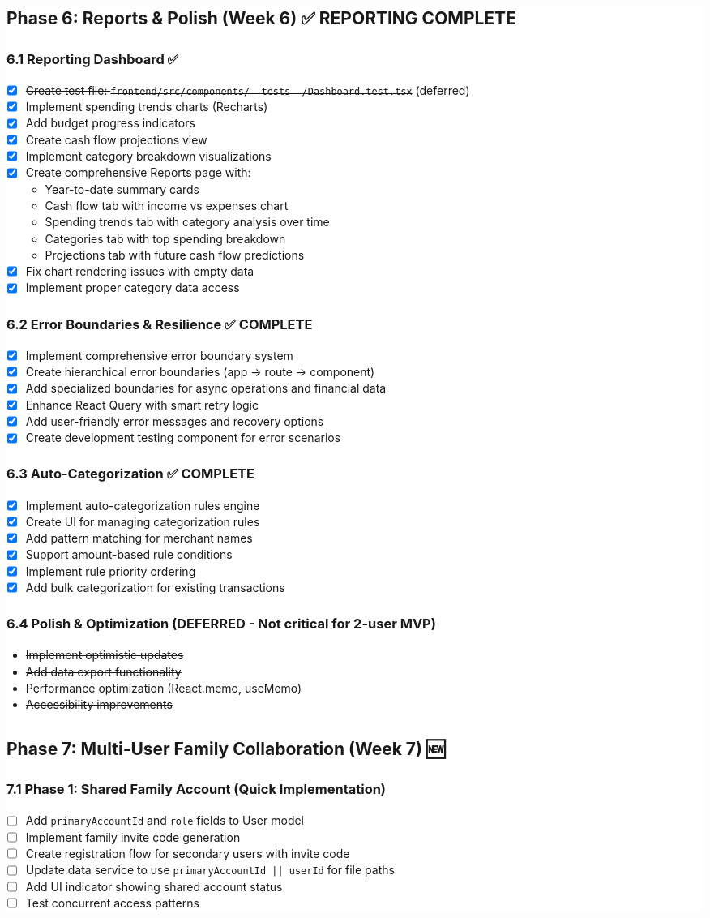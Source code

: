 ## Phase 6: Reports & Polish (Week 6) ✅ REPORTING COMPLETE

### 6.1 Reporting Dashboard ✅
- [x] ~~Create test file: `frontend/src/components/__tests__/Dashboard.test.tsx`~~ (deferred)
- [x] Implement spending trends charts (Recharts)
- [x] Add budget progress indicators
- [x] Create cash flow projections view
- [x] Implement category breakdown visualizations
- [x] Create comprehensive Reports page with:
  - Year-to-date summary cards
  - Cash flow tab with income vs expenses chart
  - Spending trends tab with category analysis over time
  - Categories tab with top spending breakdown
  - Projections tab with future cash flow predictions
- [x] Fix chart rendering issues with empty data
- [x] Implement proper category data access

### 6.2 Error Boundaries & Resilience ✅ COMPLETE
- [x] Implement comprehensive error boundary system
- [x] Create hierarchical error boundaries (app → route → component)
- [x] Add specialized boundaries for async operations and financial data
- [x] Enhance React Query with smart retry logic
- [x] Add user-friendly error messages and recovery options
- [x] Create development testing component for error scenarios

### 6.3 Auto-Categorization ✅ COMPLETE
- [x] Implement auto-categorization rules engine
- [x] Create UI for managing categorization rules
- [x] Add pattern matching for merchant names
- [x] Support amount-based rule conditions
- [x] Implement rule priority ordering
- [x] Add bulk categorization for existing transactions

### ~~6.4 Polish & Optimization~~ (DEFERRED - Not critical for 2-user MVP)
- ~~Implement optimistic updates~~
- ~~Add data export functionality~~
- ~~Performance optimization (React.memo, useMemo)~~
- ~~Accessibility improvements~~

## Phase 7: Multi-User Family Collaboration (Week 7) 🆕

### 7.1 Phase 1: Shared Family Account (Quick Implementation)
- [ ] Add `primaryAccountId` and `role` fields to User model
- [ ] Implement family invite code generation
- [ ] Create registration flow for secondary users with invite code
- [ ] Update data service to use `primaryAccountId || userId` for file paths
- [ ] Add UI indicator showing shared account status
- [ ] Test concurrent access patterns
